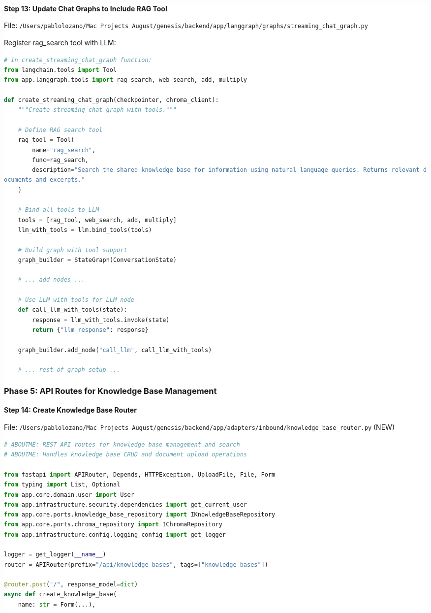 **Step 13: Update Chat Graphs to Include RAG Tool**

File: `/Users/pablolozano/Mac Projects August/genesis/backend/app/langgraph/graphs/streaming_chat_graph.py`

Register rag_search tool with LLM:
```python
# In create_streaming_chat_graph function:
from langchain.tools import Tool
from app.langgraph.tools import rag_search, web_search, add, multiply

def create_streaming_chat_graph(checkpointer, chroma_client):
    """Create streaming chat graph with tools."""

    # Define RAG search tool
    rag_tool = Tool(
        name="rag_search",
        func=rag_search,
        description="Search the shared knowledge base for information using natural language queries. Returns relevant documents and excerpts."
    )

    # Bind all tools to LLM
    tools = [rag_tool, web_search, add, multiply]
    llm_with_tools = llm.bind_tools(tools)

    # Build graph with tool support
    graph_builder = StateGraph(ConversationState)

    # ... add nodes ...

    # Use LLM with tools for LLM node
    def call_llm_with_tools(state):
        response = llm_with_tools.invoke(state)
        return {"llm_response": response}

    graph_builder.add_node("call_llm", call_llm_with_tools)

    # ... rest of graph setup ...
```

### Phase 5: API Routes for Knowledge Base Management

**Step 14: Create Knowledge Base Router**

File: `/Users/pablolozano/Mac Projects August/genesis/backend/app/adapters/inbound/knowledge_base_router.py` (NEW)

```python
# ABOUTME: REST API routes for knowledge base management and search
# ABOUTME: Handles knowledge base CRUD and document upload operations

from fastapi import APIRouter, Depends, HTTPException, UploadFile, File, Form
from typing import List, Optional
from app.core.domain.user import User
from app.infrastructure.security.dependencies import get_current_user
from app.core.ports.knowledge_base_repository import IKnowledgeBaseRepository
from app.core.ports.chroma_repository import IChromaRepository
from app.infrastructure.config.logging_config import get_logger

logger = get_logger(__name__)
router = APIRouter(prefix="/api/knowledge_bases", tags=["knowledge_bases"])

@router.post("/", response_model=dict)
async def create_knowledge_base(
    name: str = Form(...),
```